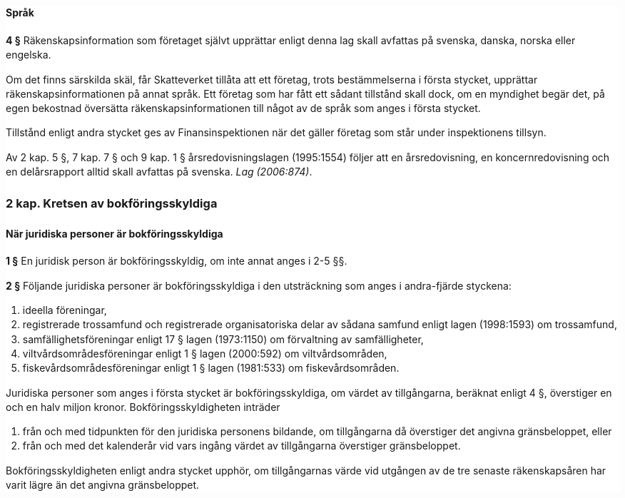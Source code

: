 #### Språk



**4 §**  Räkenskapsinformation som företaget självt upprättar enligt denna lag skall avfattas på svenska, danska, norska eller engelska.



Om det finns särskilda skäl, får Skatteverket tillåta att ett företag, trots bestämmelserna i första stycket, upprättar räkenskapsinformationen på annat språk. Ett företag som har fått ett sådant tillstånd skall dock, om en myndighet begär det, på egen bekostnad översätta räkenskapsinformationen till något av de språk som anges i första stycket.



Tillstånd enligt andra stycket ges av Finansinspektionen när det gäller företag som står under inspektionens tillsyn.



Av 2 kap. 5 §, 7 kap. 7 § och 9 kap. 1 § årsredovisningslagen (1995:1554) följer att en årsredovisning, en koncernredovisning och en delårsrapport alltid skall avfattas på svenska.
*Lag (2006:874)*.



### 2 kap. Kretsen av bokföringsskyldiga



#### När juridiska personer är bokföringsskyldiga



**1 §**  En juridisk person är bokföringsskyldig, om inte annat anges i 2-5 §§.



**2 §**  Följande juridiska personer är bokföringsskyldiga i den utsträckning som anges i andra-fjärde styckena:

1. ideella föreningar,
2. registrerade trossamfund och registrerade organisatoriska delar av sådana samfund enligt lagen (1998:1593) om trossamfund,
3. samfällighetsföreningar enligt 17 § lagen (1973:1150) om förvaltning av samfälligheter,
4. viltvårdsområdesföreningar enligt 1 § lagen (2000:592) om viltvårdsområden,
5. fiskevårdsområdesföreningar enligt 1 § lagen (1981:533) om fiskevårdsområden.



Juridiska personer som anges i första stycket är bokföringsskyldiga, om värdet av tillgångarna, beräknat enligt 4 §, överstiger en och en halv miljon kronor.
Bokföringsskyldigheten inträder

1. från och med tidpunkten för den juridiska personens bildande, om tillgångarna då överstiger det angivna gränsbeloppet, eller
2. från och med det kalenderår vid vars ingång värdet av tillgångarna överstiger gränsbeloppet.



Bokföringsskyldigheten enligt andra stycket upphör, om tillgångarnas värde vid utgången av de tre senaste räkenskapsåren har varit lägre än det angivna gränsbeloppet.
